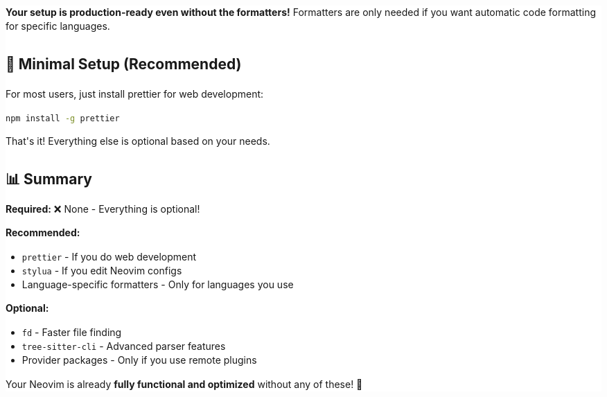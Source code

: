 **Your setup is production-ready even without the formatters!** Formatters are only needed if you want automatic code formatting for specific languages.

## 🎯 Minimal Setup (Recommended)

For most users, just install prettier for web development:

```bash
npm install -g prettier
```

That's it! Everything else is optional based on your needs.

## 📊 Summary

**Required:** ❌ None - Everything is optional!

**Recommended:**
- `prettier` - If you do web development
- `stylua` - If you edit Neovim configs
- Language-specific formatters - Only for languages you use

**Optional:**
- `fd` - Faster file finding
- `tree-sitter-cli` - Advanced parser features
- Provider packages - Only if you use remote plugins

Your Neovim is already **fully functional and optimized** without any of these! 🚀
